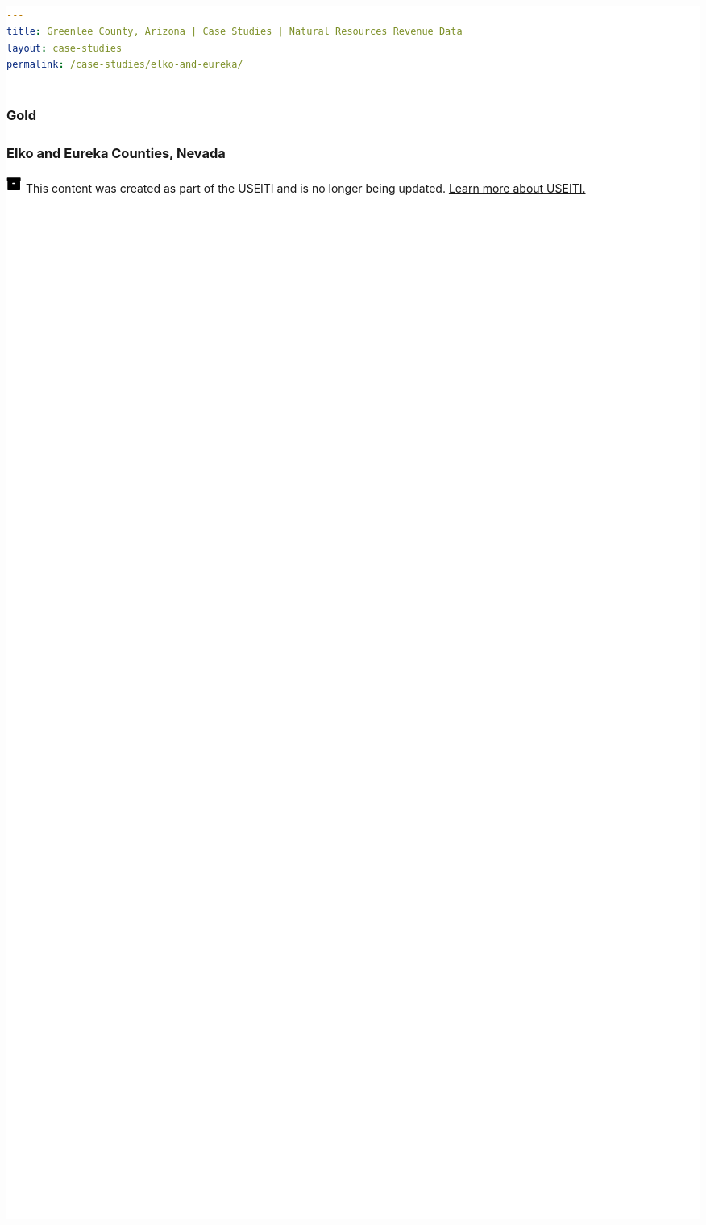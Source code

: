 ```yaml
---
title: Greenlee County, Arizona | Case Studies | Natural Resources Revenue Data
layout: case-studies
permalink: /case-studies/elko-and-eureka/
---
```


<section class="layout-content container-page-wrapper container-margin">
  <article class="container-left-9">
    <h3 class="case_studies_content-icon"><i class="icon-gold"></i>Gold</h3>
    <h1 id="intro">Elko and Eureka Counties, Nevada</h1>
    <div class="notice">
      <p class="para-sm">
        <svg class="icon icon_bottom" version="1.1" xmlns="http://www.w3.org/2000/svg" width="20" height="20" viewBox="0 0 35 35">
          <title>icon-archive</title>
          <path d="M19.429 14.857q0-0.464-0.339-0.804t-0.804-0.339h-4.571q-0.464 0-0.804 0.339t-0.339 0.804 0.339 0.804 0.804 0.339h4.571q0.464 0 0.804-0.339t0.339-0.804zM29.714 11.429v17.143q0 0.464-0.339 0.804t-0.804 0.339h-25.143q-0.464 0-0.804-0.339t-0.339-0.804v-17.143q0-0.464 0.339-0.804t0.804-0.339h25.143q0.464 0 0.804 0.339t0.339 0.804zM30.857 3.429v4.571q0 0.464-0.339 0.804t-0.804 0.339h-27.429q-0.464 0-0.804-0.339t-0.339-0.804v-4.571q0-0.464 0.339-0.804t0.804-0.339h27.429q0.464 0 0.804 0.339t0.339 0.804z"></path>
        </svg>
        This content was created as part of the 
        <span class="term term-end" data-term="EITI Standard" title="Click to define" tabindex="0">
          USEITI
          <icon class="icon-book"></icon>
        </span>
        and is no longer being updated. <a href="/about/#history">Learn more about USEITI.</a>
      </p>
    </div>
    <div class="case_studies-map-container ">
      <!--?xml version="1.0" standalone="no"?-->
      <svg class="case_studies-map case_studies-map-tall" viewBox="157.31287340595657 186.42846647478257 114.20150192616791 165.7134496840489" version="1.1" xmlns="http://www.w3.org/2000/svg" xmlns:xlink="http://www.w3.org/1999/xlink" style="text-align:center;perspective-origin:206.281px 299.5px;transform-origin:206.281px 299.5px;fill:rgba(0, 0, 0, 0);stroke:rgb(211, 223, 230);stroke-width:0.5px;">
        <title>Map of Elko and Eureka Counties, Nevada</title>
        <g data-url="us-topology.json" data-object="states" data-mesh="true" data-filter="id === 'NV'" class="js-loaded topology" data-type="Topology" style="height:auto;overflow-x:visible;overflow-y:visible;text-align:center;width:auto;perspective-origin:0px 0px;transform-origin:0px 0px;fill:rgba(0, 0, 0, 0);stroke:rgb(211, 223, 230);stroke-width:2px;">